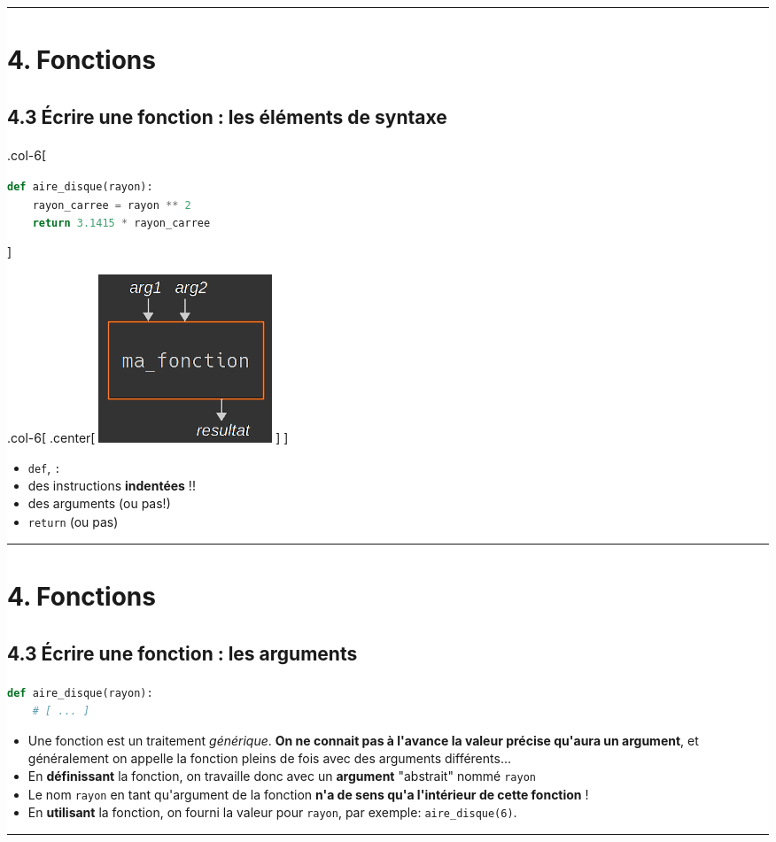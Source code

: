
---

# 4. Fonctions

## 4.3 Écrire une fonction : les éléments de syntaxe

.col-6[
```python
def aire_disque(rayon):
    rayon_carree = rayon ** 2
    return 3.1415 * rayon_carree
```
]

.col-6[
.center[
    ![](img/fonction.png)
]
]


- `def`, `:`
- des instructions **indentées** !!
- des arguments (ou pas!)
- `return` (ou pas)


---

# 4. Fonctions

## 4.3 Écrire une fonction : les arguments

```python
def aire_disque(rayon):
    # [ ... ]
```

- Une fonction est un traitement *générique*. **On ne connait pas à l'avance la valeur précise qu'aura un argument**, et généralement on appelle la fonction pleins de fois avec des arguments différents...
- En **définissant** la fonction, on travaille donc avec un **argument** "abstrait" nommé `rayon`
- Le nom `rayon` en tant qu'argument de la fonction **n'a de sens qu'a l'intérieur de cette fonction** !
- En **utilisant** la fonction, on fourni la valeur pour `rayon`, par exemple: `aire_disque(6)`.

---